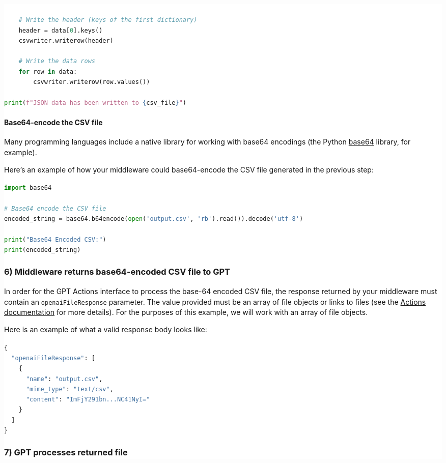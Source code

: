 ```python
    
    # Write the header (keys of the first dictionary)
    header = data[0].keys()
    csvwriter.writerow(header)
    
    # Write the data rows
    for row in data:
        csvwriter.writerow(row.values())

print(f"JSON data has been written to {csv_file}")
```

#### Base64-encode the CSV file

Many programming languages include a native library for working with base64 encodings (the Python [base64](https://docs.python.org/3/library/base64.html) library, for example).

Here’s an example of how your middleware could base64-encode the CSV file generated in the previous step:


```python
import base64 

# Base64 encode the CSV file
encoded_string = base64.b64encode(open('output.csv', 'rb').read()).decode('utf-8')

print("Base64 Encoded CSV:")
print(encoded_string)
```

### 6) Middleware returns base64-encoded CSV file to GPT

In order for the GPT Actions interface to process the base-64 encoded CSV file, the response returned by your middleware must contain an `openaiFileResponse` parameter. The value provided must be an array of file objects or links to files (see the [Actions documentation](https://platform.openai.com/docs/actions/sending-files/returning-files) for more details). For the purposes of this example, we will work with an array of file objects.

Here is an example of what a valid response body looks like:


```python
{
  "openaiFileResponse": [
    {
      "name": "output.csv",
      "mime_type": "text/csv",
      "content": "ImFjY291bn...NC41NyI="
    }
  ]
}
```

### 7) GPT processes returned file
